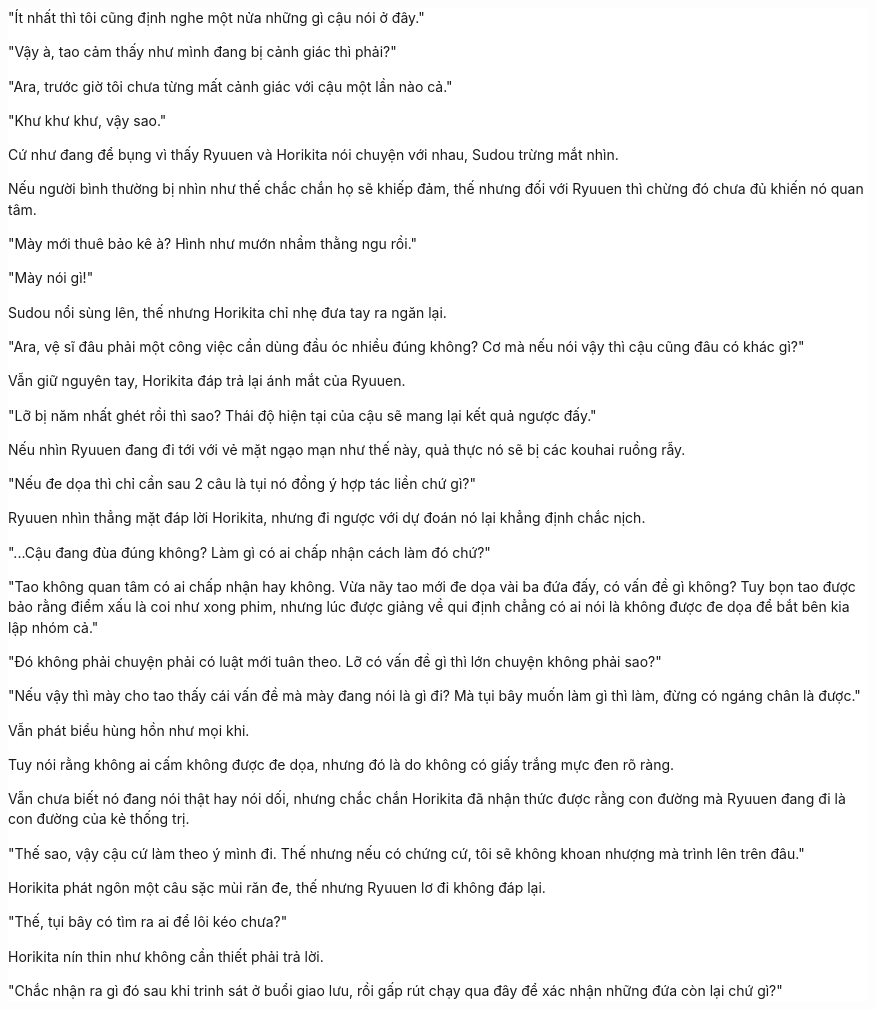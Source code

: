 "Ít nhất thì tôi cũng định nghe một nửa những gì cậu nói ở đây."

"Vậy à, tao cảm thấy như mình đang bị cảnh giác thì phải?"

"Ara, trước giờ tôi chưa từng mất cảnh giác với cậu một lần nào cả."

"Khư khư khư, vậy sao."

Cứ như đang để bụng vì thấy Ryuuen và Horikita nói chuyện với nhau, Sudou trừng mắt nhìn.

Nếu người bình thường bị nhìn như thế chắc chắn họ sẽ khiếp đảm, thế nhưng đối với Ryuuen thì chừng đó chưa đủ khiến nó quan tâm.

"Mày mới thuê bảo kê à? Hình như mướn nhầm thằng ngu rồi."

"Mày nói gì!"

Sudou nổi sùng lên, thế nhưng Horikita chỉ nhẹ đưa tay ra ngăn lại.

"Ara, vệ sĩ đâu phải một công việc cần dùng đầu óc nhiều đúng không? Cơ mà nếu nói vậy thì cậu cũng đâu có khác gì?"

Vẫn giữ nguyên tay, Horikita đáp trả lại ánh mắt của Ryuuen.

"Lỡ bị năm nhất ghét rồi thì sao? Thái độ hiện tại của cậu sẽ mang lại kết quả ngược đấy."

Nếu nhìn Ryuuen đang đi tới với vẻ mặt ngạo mạn như thế này, quả thực nó sẽ bị các kouhai ruồng rẫy.

"Nếu đe dọa thì chỉ cần sau 2 câu là tụi nó đồng ý hợp tác liền chứ gì?"

Ryuuen nhìn thẳng mặt đáp lời Horikita, nhưng đi ngược với dự đoán nó lại khẳng định chắc nịch.

"\...Cậu đang đùa đúng không? Làm gì có ai chấp nhận cách làm đó chứ?"

"Tao không quan tâm có ai chấp nhận hay không. Vừa nãy tao mới đe dọa vài ba đứa đấy, có vấn đề gì không? Tuy bọn tao được bảo rằng điểm xấu là coi như xong phim, nhưng lúc được giảng về qui định chẳng có ai nói là không được đe dọa để bắt bên kia lập nhóm cả."

"Đó không phải chuyện phải có luật mới tuân theo. Lỡ có vấn đề gì thì lớn chuyện không phải sao?"

"Nếu vậy thì mày cho tao thấy cái vấn đề mà mày đang nói là gì đi? Mà tụi bây muốn làm gì thì làm, đừng có ngáng chân là được."

Vẫn phát biểu hùng hồn như mọi khi.

Tuy nói rằng không ai cấm không được đe dọa, nhưng đó là do không có giấy trắng mực đen rõ ràng.

Vẫn chưa biết nó đang nói thật hay nói dối, nhưng chắc chắn Horikita đã nhận thức được rằng con đường mà Ryuuen đang đi là con đường của kẻ thống trị.

"Thế sao, vậy cậu cứ làm theo ý mình đi. Thế nhưng nếu có chứng cứ, tôi sẽ không khoan nhượng mà trình lên trên đâu."

Horikita phát ngôn một câu sặc mùi răn đe, thế nhưng Ryuuen lơ đi không đáp lại.

"Thế, tụi bây có tìm ra ai để lôi kéo chưa?"

Horikita nín thin như không cần thiết phải trả lời.

"Chắc nhận ra gì đó sau khi trinh sát ở buổi giao lưu, rồi gấp rút chạy qua đây để xác nhận những đứa còn lại chứ gì?"
